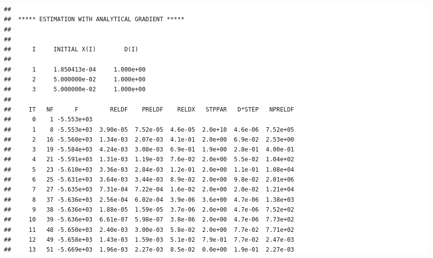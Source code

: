     ## 
    ##  ***** ESTIMATION WITH ANALYTICAL GRADIENT ***** 
    ## 
    ## 
    ##      I     INITIAL X(I)        D(I)
    ## 
    ##      1     1.850413e-04     1.000e+00
    ##      2     5.000000e-02     1.000e+00
    ##      3     5.000000e-02     1.000e+00
    ## 
    ##     IT   NF      F         RELDF    PRELDF    RELDX   STPPAR   D*STEP   NPRELDF
    ##      0    1 -5.553e+03
    ##      1    8 -5.553e+03  3.90e-05  7.52e-05  4.6e-05  2.0e+10  4.6e-06  7.52e+05
    ##      2   16 -5.560e+03  1.34e-03  2.07e-03  4.1e-01  2.0e+00  6.9e-02  2.53e+00
    ##      3   19 -5.584e+03  4.24e-03  3.08e-03  6.9e-01  1.9e+00  2.8e-01  4.00e-01
    ##      4   21 -5.591e+03  1.31e-03  1.19e-03  7.6e-02  2.0e+00  5.5e-02  1.04e+02
    ##      5   23 -5.610e+03  3.36e-03  2.84e-03  1.2e-01  2.0e+00  1.1e-01  1.08e+04
    ##      6   25 -5.631e+03  3.64e-03  3.44e-03  8.9e-02  2.0e+00  9.8e-02  2.01e+06
    ##      7   27 -5.635e+03  7.31e-04  7.22e-04  1.6e-02  2.0e+00  2.0e-02  1.21e+04
    ##      8   37 -5.636e+03  2.56e-04  6.02e-04  3.9e-06  3.6e+00  4.7e-06  1.38e+03
    ##      9   38 -5.636e+03  1.88e-05  1.59e-05  3.7e-06  2.0e+00  4.7e-06  7.52e+02
    ##     10   39 -5.636e+03  6.61e-07  5.98e-07  3.8e-06  2.0e+00  4.7e-06  7.73e+02
    ##     11   48 -5.650e+03  2.40e-03  3.00e-03  5.8e-02  2.0e+00  7.7e-02  7.71e+02
    ##     12   49 -5.658e+03  1.43e-03  1.59e-03  5.1e-02  7.9e-01  7.7e-02  2.47e-03
    ##     13   51 -5.669e+03  1.96e-03  2.27e-03  8.5e-02  0.0e+00  1.9e-01  2.27e-03